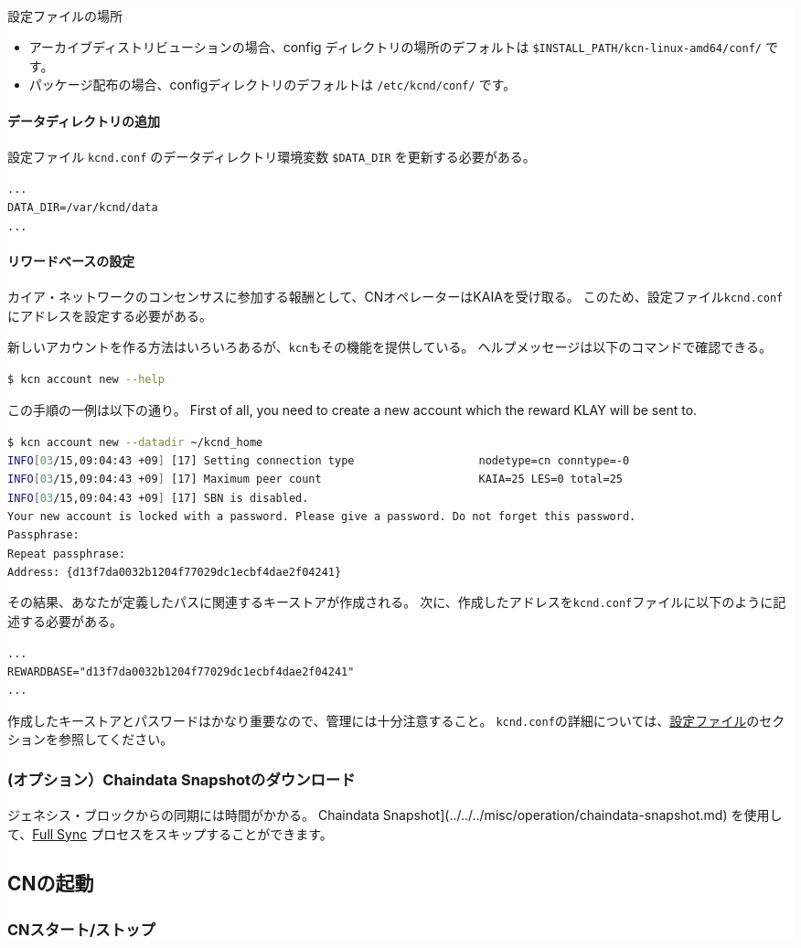 設定ファイルの場所

- アーカイブディストリビューションの場合、config ディレクトリの場所のデフォルトは `$INSTALL_PATH/kcn-linux-amd64/conf/` です。
- パッケージ配布の場合、configディレクトリのデフォルトは `/etc/kcnd/conf/` です。

#### データディレクトリの追加 <a id="add-data-directory"></a>

設定ファイル `kcnd.conf` のデータディレクトリ環境変数 `$DATA_DIR` を更新する必要がある。

```text
...
DATA_DIR=/var/kcnd/data
...
```

#### リワードベースの設定<a id="setup-rewardbase"></a>

カイア・ネットワークのコンセンサスに参加する報酬として、CNオペレーターはKAIAを受け取る。 このため、設定ファイル`kcnd.conf`にアドレスを設定する必要がある。

新しいアカウントを作る方法はいろいろあるが、`kcn`もその機能を提供している。 ヘルプメッセージは以下のコマンドで確認できる。

```bash
$ kcn account new --help
```

この手順の一例は以下の通り。 First of all, you need to create a new account which the reward KLAY will be sent to.

```bash
$ kcn account new --datadir ~/kcnd_home
INFO[03/15,09:04:43 +09] [17] Setting connection type                   nodetype=cn conntype=-0
INFO[03/15,09:04:43 +09] [17] Maximum peer count                        KAIA=25 LES=0 total=25
INFO[03/15,09:04:43 +09] [17] SBN is disabled.
Your new account is locked with a password. Please give a password. Do not forget this password.
Passphrase:
Repeat passphrase:
Address: {d13f7da0032b1204f77029dc1ecbf4dae2f04241}
```

その結果、あなたが定義したパスに関連するキーストアが作成される。 次に、作成したアドレスを`kcnd.conf`ファイルに以下のように記述する必要がある。

```text
...
REWARDBASE="d13f7da0032b1204f77029dc1ecbf4dae2f04241"
...
```

作成したキーストアとパスワードはかなり重要なので、管理には十分注意すること。 `kcnd.conf`の詳細については、[設定ファイル](../../../misc/operation/configuration.md)のセクションを参照してください。

### (オプション）Chaindata Snapshotのダウンロード

ジェネシス・ブロックからの同期には時間がかかる。 Chaindata Snapshot](../../../misc/operation/chaindata-snapshot.md) を使用して、[Full Sync](../../../learn/storage/block-sync.md#full-sync) プロセスをスキップすることができます。

## CNの起動<a id="startup-the-cn"></a>

### CNスタート/ストップ <a id="cn-start-stop"></a>
